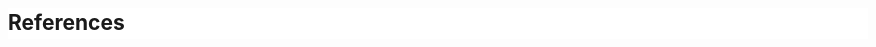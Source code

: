 

## References

[^Normalization]: Connolly, T., & Begg, C. (2015). *Database systems : A practical approach to design, implementation, and management* (pp.539)